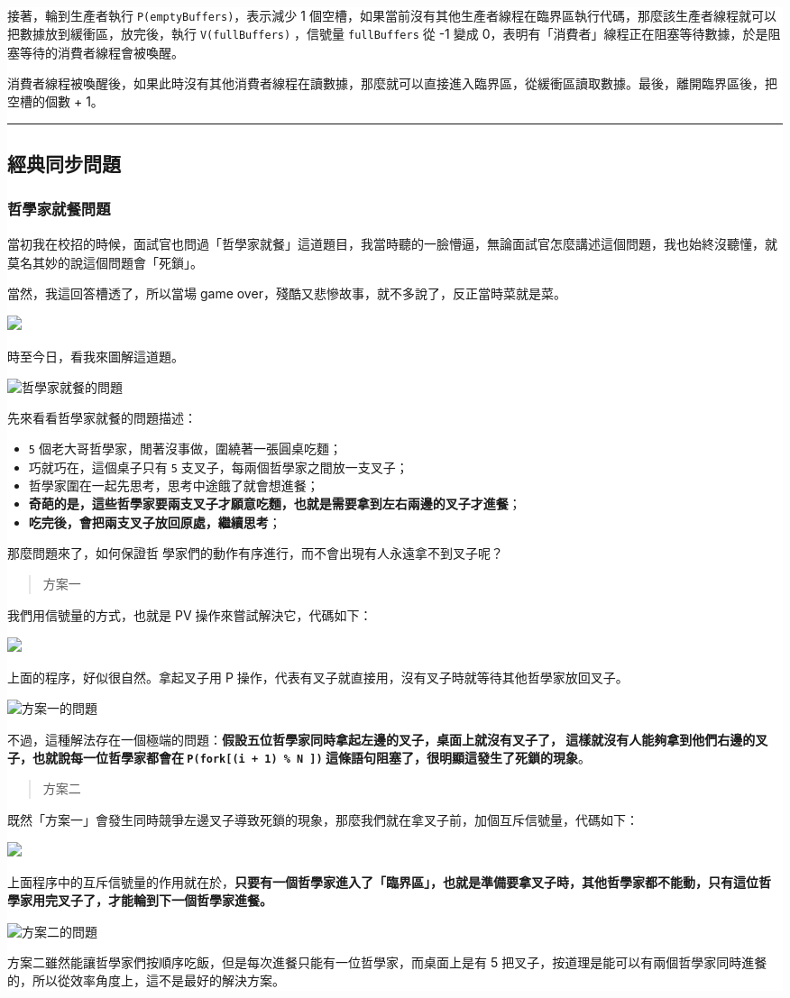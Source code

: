 接著，輪到生產者執行 `P(emptyBuffers)`，表示減少 1 個空槽，如果當前沒有其他生產者線程在臨界區執行代碼，那麼該生產者線程就可以把數據放到緩衝區，放完後，執行 `V(fullBuffers)` ，信號量 `fullBuffers` 從 -1 變成 0，表明有「消費者」線程正在阻塞等待數據，於是阻塞等待的消費者線程會被喚醒。

消費者線程被喚醒後，如果此時沒有其他消費者線程在讀數據，那麼就可以直接進入臨界區，從緩衝區讀取數據。最後，離開臨界區後，把空槽的個數 + 1。 


---

## 經典同步問題

### 哲學家就餐問題

當初我在校招的時候，面試官也問過「哲學家就餐」這道題目，我當時聽的一臉懵逼，無論面試官怎麼講述這個問題，我也始終沒聽懂，就莫名其妙的說這個問題會「死鎖」。

當然，我這回答槽透了，所以當場 game over，殘酷又悲慘故事，就不多說了，反正當時菜就是菜。

![](https://cdn.xiaolincoding.com/gh/xiaolincoder/ImageHost/%E6%93%8D%E4%BD%9C%E7%B3%BB%E7%BB%9F/%E4%BA%92%E6%96%A5%E4%B8%8E%E5%90%8C%E6%AD%A5/22-%E4%B8%8D%E9%9A%BE%E8%BF%87-%E8%A1%A8%E6%83%85.jpg)

時至今日，看我來圖解這道題。

![哲學家就餐的問題](https://cdn.xiaolincoding.com/gh/xiaolincoder/ImageHost/%E6%93%8D%E4%BD%9C%E7%B3%BB%E7%BB%9F/%E4%BA%92%E6%96%A5%E4%B8%8E%E5%90%8C%E6%AD%A5/23-%E5%93%B2%E5%AD%A6%E5%AE%B6%E8%BF%9B%E9%A4%90%E6%A8%A1%E5%9E%8B.jpg)

先來看看哲學家就餐的問題描述：

- `5` 個老大哥哲學家，閒著沒事做，圍繞著一張圓桌吃麵；
- 巧就巧在，這個桌子只有 `5` 支叉子，每兩個哲學家之間放一支叉子；
- 哲學家圍在一起先思考，思考中途餓了就會想進餐；
- **奇葩的是，這些哲學家要兩支叉子才願意吃麵，也就是需要拿到左右兩邊的叉子才進餐**；
- **吃完後，會把兩支叉子放回原處，繼續思考**；

那麼問題來了，如何保證哲    學家們的動作有序進行，而不會出現有人永遠拿不到叉子呢？

> 方案一

我們用信號量的方式，也就是 PV 操作來嘗試解決它，代碼如下：

![](https://cdn.xiaolincoding.com/gh/xiaolincoder/ImageHost/%E6%93%8D%E4%BD%9C%E7%B3%BB%E7%BB%9F/%E4%BA%92%E6%96%A5%E4%B8%8E%E5%90%8C%E6%AD%A5/24-%E5%93%B2%E5%AD%A6%E5%AE%B6%E8%BF%9B%E9%A4%90-%E6%96%B9%E6%A1%88%E4%B8%80%E7%A4%BA%E4%BE%8B.jpg)

上面的程序，好似很自然。拿起叉子用 P 操作，代表有叉子就直接用，沒有叉子時就等待其他哲學家放回叉子。

![方案一的問題](https://cdn.xiaolincoding.com/gh/xiaolincoder/ImageHost/%E6%93%8D%E4%BD%9C%E7%B3%BB%E7%BB%9F/%E4%BA%92%E6%96%A5%E4%B8%8E%E5%90%8C%E6%AD%A5/25-%E5%93%B2%E5%AD%A6%E5%AE%B6%E8%BF%9B%E9%A4%90-%E6%96%B9%E6%A1%88%E4%B8%80%E9%97%AE%E9%A2%98.jpg)

不過，這種解法存在一個極端的問題：**假設五位哲學家同時拿起左邊的叉子，桌面上就沒有叉子了，
這樣就沒有人能夠拿到他們右邊的叉子，也就說每一位哲學家都會在 `P(fork[(i + 1) % N ])` 這條語句阻塞了，很明顯這發生了死鎖的現象**。

> 方案二

既然「方案一」會發生同時競爭左邊叉子導致死鎖的現象，那麼我們就在拿叉子前，加個互斥信號量，代碼如下：

![](https://cdn.xiaolincoding.com/gh/xiaolincoder/ImageHost/%E6%93%8D%E4%BD%9C%E7%B3%BB%E7%BB%9F/%E4%BA%92%E6%96%A5%E4%B8%8E%E5%90%8C%E6%AD%A5/26-%E5%93%B2%E5%AD%A6%E5%AE%B6%E8%BF%9B%E9%A4%90-%E6%96%B9%E6%A1%88%E4%BA%8C%E7%A4%BA%E4%BE%8B.jpg)

上面程序中的互斥信號量的作用就在於，**只要有一個哲學家進入了「臨界區」，也就是準備要拿叉子時，其他哲學家都不能動，只有這位哲學家用完叉子了，才能輪到下一個哲學家進餐。**


![方案二的問題](https://cdn.xiaolincoding.com/gh/xiaolincoder/ImageHost/%E6%93%8D%E4%BD%9C%E7%B3%BB%E7%BB%9F/%E4%BA%92%E6%96%A5%E4%B8%8E%E5%90%8C%E6%AD%A5/27-%E5%93%B2%E5%AD%A6%E5%AE%B6%E8%BF%9B%E9%A4%90-%E6%96%B9%E6%A1%88%E4%BA%8C%E9%97%AE%E9%A2%98.jpg)


方案二雖然能讓哲學家們按順序吃飯，但是每次進餐只能有一位哲學家，而桌面上是有 5 把叉子，按道理是能可以有兩個哲學家同時進餐的，所以從效率角度上，這不是最好的解決方案。
